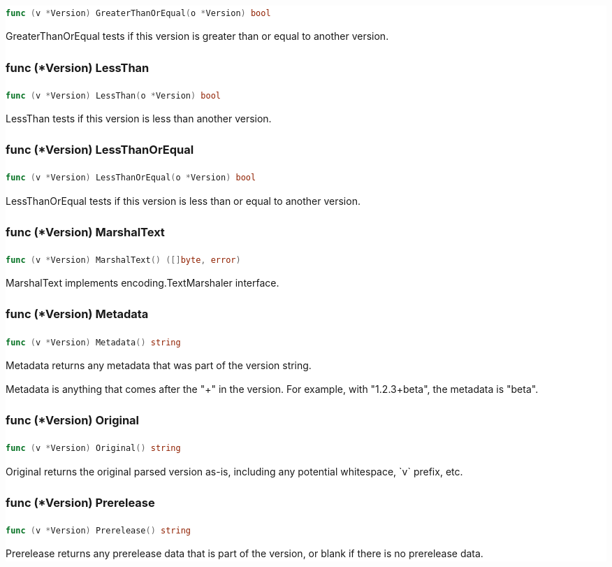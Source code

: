 ```go
func (v *Version) GreaterThanOrEqual(o *Version) bool
```

GreaterThanOrEqual tests if this version is greater than or equal to another version.

### func \(\*Version\) LessThan

```go
func (v *Version) LessThan(o *Version) bool
```

LessThan tests if this version is less than another version.

### func \(\*Version\) LessThanOrEqual

```go
func (v *Version) LessThanOrEqual(o *Version) bool
```

LessThanOrEqual tests if this version is less than or equal to another version.

### func \(\*Version\) MarshalText

```go
func (v *Version) MarshalText() ([]byte, error)
```

MarshalText implements encoding.TextMarshaler interface.

### func \(\*Version\) Metadata

```go
func (v *Version) Metadata() string
```

Metadata returns any metadata that was part of the version string.

Metadata is anything that comes after the "\+" in the version. For example, with "1.2.3\+beta", the metadata is "beta".

### func \(\*Version\) Original

```go
func (v *Version) Original() string
```

Original returns the original parsed version as\-is, including any potential whitespace, \`v\` prefix, etc.

### func \(\*Version\) Prerelease

```go
func (v *Version) Prerelease() string
```

Prerelease returns any prerelease data that is part of the version, or blank if there is no prerelease data.
